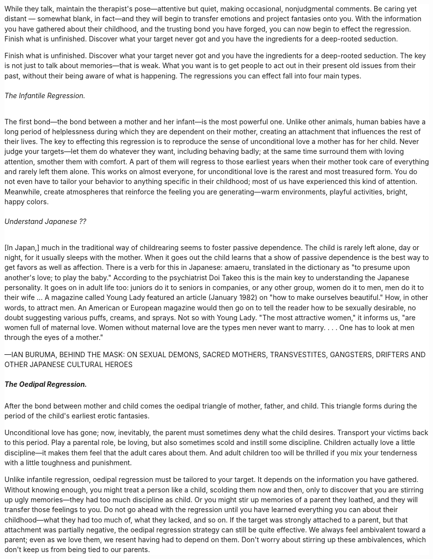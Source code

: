 While they talk, maintain the therapist's pose—attentive but quiet, making occasional, nonjudgmental comments. Be caring yet distant — somewhat blank, in fact—and they will begin to transfer emotions and project fantasies onto you. With the information you have gathered about their childhood, and the trusting bond you have forged, you can now begin to effect the regression. Finish what is unfinished. Discover what your target never got and you have the ingredients for a deep-rooted seduction.

Finish what is unfinished. Discover what your target never got and you have the ingredients for a deep-rooted seduction. The key is not just to talk about memories—that is weak. What you want is to get people to act out in their present old issues from their past, without their being aware of what is happening. The regressions you can effect fall into four main types.


###### The Infantile Regression.
The first bond—the bond between a mother and her infant—is the most powerful one. Unlike other animals, human babies have a long period of helplessness during which they are dependent on their mother, creating an attachment that influences the rest of their lives. The key to effecting this regression is to reproduce the sense of unconditional love a mother has for her child. Never judge your targets—let them do whatever they want, including behaving badly; at the same time surround them with loving attention, smother them with comfort. A part of them will regress to those earliest years when their mother took care of everything and rarely left them alone. This works on almost everyone, for unconditional love is the rarest and most treasured form. You do not even have to tailor your behavior to anything specific in their childhood; most of us have experienced this kind of attention. Meanwhile, create atmospheres that reinforce the feeling you are generating—warm environments, playful activities, bright, happy colors.

###### Understand Japanese ??
  
[In Japan,] much in the traditional way of childrearing seems to foster passive dependence. The child is rarely left alone, day or night, for it usually sleeps with the mother. When it goes out the child learns that a show of passive dependence is the best way to get favors as well as affection. There is a verb for this in Japanese: amaeru, translated in the dictionary as "to presume upon another's love; to play the baby." According to the psychiatrist Doi Takeo this is the main key to understanding the Japanese personality. It goes on in adult life too: juniors do it to seniors in companies, or any other group, women do it to men, men do it to their wife ... A magazine called Young Lady featured an article (January 1982) on "how to make ourselves beautiful." How, in other words, to attract men. An American or European magazine would then go on to tell the reader how to be sexually desirable, no doubt suggesting various puffs, creams, and sprays. Not so with Young Lady. "The most attractive women," it informs us, "are women full of maternal love. Women without maternal love are the types men never want to marry. . . . One has to look at men through the eyes of a mother."

—IAN BURUMA, BEHIND THE MASK: ON SEXUAL DEMONS, SACRED MOTHERS, TRANSVESTITES, GANGSTERS, DRIFTERS AND OTHER JAPANESE CULTURAL HEROES

##### The Oedipal Regression.
After the bond between mother and child comes the oedipal triangle of mother, father, and child. This triangle forms during the period of the child's earliest erotic fantasies.

Unconditional love has gone; now, inevitably, the parent must sometimes deny what the child desires. Transport your victims back to this period. Play a parental role, be loving, but also sometimes scold and instill some discipline. Children actually love a little discipline—it makes them feel that the adult cares about them. And adult children too will be thrilled if you mix your tenderness with a little toughness and punishment. 

Unlike infantile regression, oedipal regression must be tailored to your target. It depends on the information you have gathered. Without knowing enough, you might treat a person like a child, scolding them now and then, only to discover that you are stirring up ugly memories—they had too much discipline as child. Or you might stir up memories of a parent they loathed, and they will transfer those feelings to you. Do not go ahead with the regression until you have learned everything you can about their childhood—what they had too much of, what they lacked, and so on. If the target was strongly attached to a parent, but that attachment was partially negative, the oedipal regression strategy can still be quite effective. We always feel ambivalent toward a parent; even as we love them, we resent having had to depend on them. Don't worry about stirring up these ambivalences, which don't keep us from being tied to our parents. 
